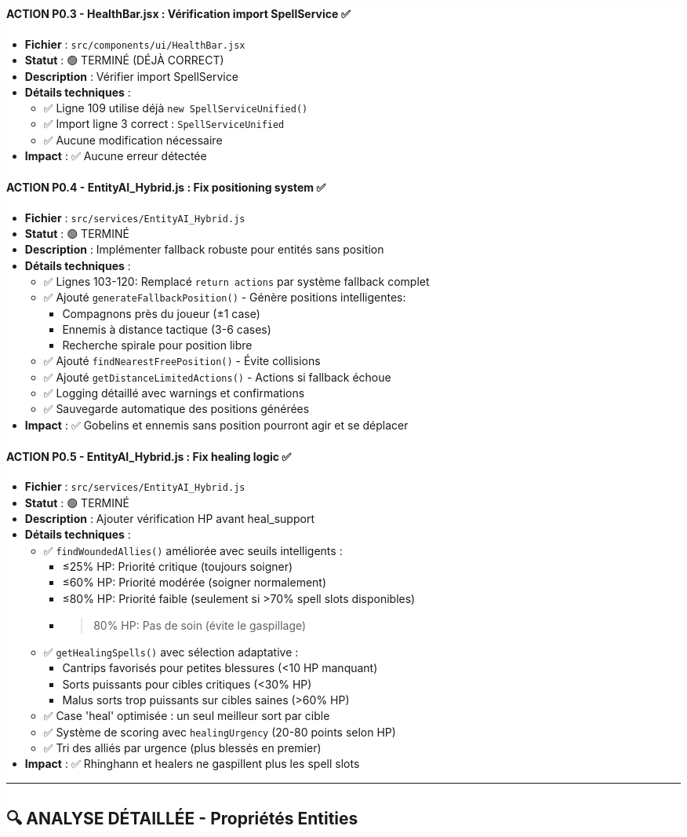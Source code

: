 #### **ACTION P0.3** - HealthBar.jsx : Vérification import SpellService ✅
- **Fichier** : `src/components/ui/HealthBar.jsx`
- **Statut** : 🟢 TERMINÉ (DÉJÀ CORRECT)
- **Description** : Vérifier import SpellService
- **Détails techniques** :
  - ✅ Ligne 109 utilise déjà `new SpellServiceUnified()`
  - ✅ Import ligne 3 correct : `SpellServiceUnified`
  - ✅ Aucune modification nécessaire
- **Impact** : ✅ Aucune erreur détectée

#### **ACTION P0.4** - EntityAI_Hybrid.js : Fix positioning system ✅
- **Fichier** : `src/services/EntityAI_Hybrid.js`
- **Statut** : 🟢 TERMINÉ
- **Description** : Implémenter fallback robuste pour entités sans position
- **Détails techniques** :
  - ✅ Lignes 103-120: Remplacé `return actions` par système fallback complet
  - ✅ Ajouté `generateFallbackPosition()` - Génère positions intelligentes:
    - Compagnons près du joueur (±1 case)
    - Ennemis à distance tactique (3-6 cases)
    - Recherche spirale pour position libre
  - ✅ Ajouté `findNearestFreePosition()` - Évite collisions
  - ✅ Ajouté `getDistanceLimitedActions()` - Actions si fallback échoue
  - ✅ Logging détaillé avec warnings et confirmations
  - ✅ Sauvegarde automatique des positions générées
- **Impact** : ✅ Gobelins et ennemis sans position pourront agir et se déplacer

#### **ACTION P0.5** - EntityAI_Hybrid.js : Fix healing logic ✅
- **Fichier** : `src/services/EntityAI_Hybrid.js`  
- **Statut** : 🟢 TERMINÉ
- **Description** : Ajouter vérification HP avant heal_support
- **Détails techniques** :
  - ✅ `findWoundedAllies()` améliorée avec seuils intelligents :
    - ≤25% HP: Priorité critique (toujours soigner)
    - ≤60% HP: Priorité modérée (soigner normalement)
    - ≤80% HP: Priorité faible (seulement si >70% spell slots disponibles)
    - >80% HP: Pas de soin (évite le gaspillage)
  - ✅ `getHealingSpells()` avec sélection adaptative :
    - Cantrips favorisés pour petites blessures (<10 HP manquant)
    - Sorts puissants pour cibles critiques (<30% HP)
    - Malus sorts trop puissants sur cibles saines (>60% HP)
  - ✅ Case 'heal' optimisée : un seul meilleur sort par cible
  - ✅ Système de scoring avec `healingUrgency` (20-80 points selon HP)
  - ✅ Tri des alliés par urgence (plus blessés en premier)
- **Impact** : ✅ Rhinghann et healers ne gaspillent plus les spell slots

---

## 🔍 ANALYSE DÉTAILLÉE - Propriétés Entities
